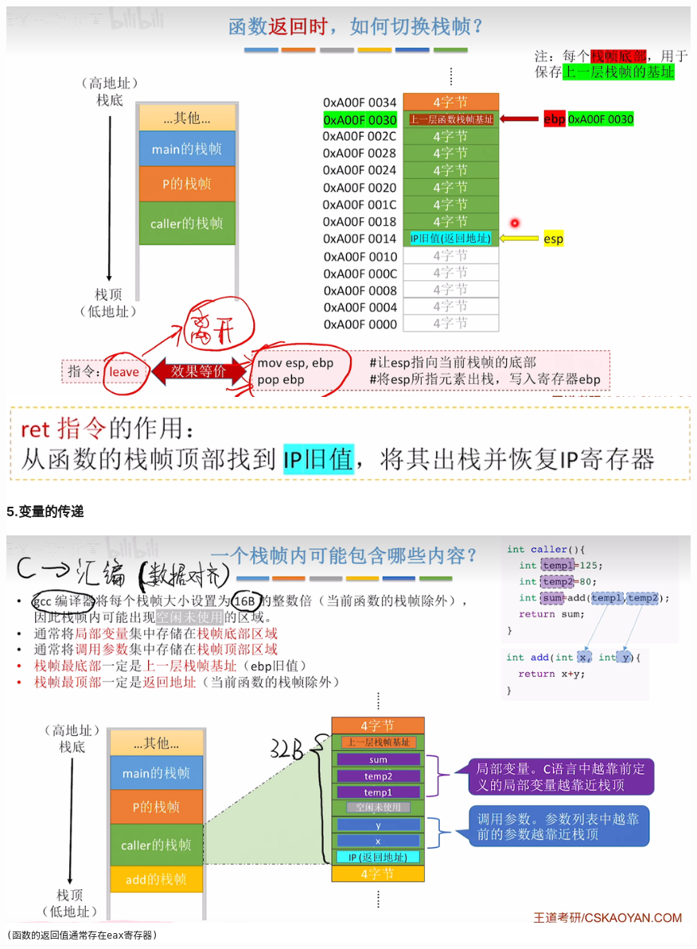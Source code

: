 ![2025-08-10-16-59-25.png](../images/2025-08-10-16-59-25.png)
![2025-08-10-17-00-55.png](../images/2025-08-10-17-00-55.png)
### 5.变量的传递
![2025-08-10-17-03-02.png](../images/2025-08-10-17-03-02.png)
`(函数的返回值通常存在eax寄存器)`